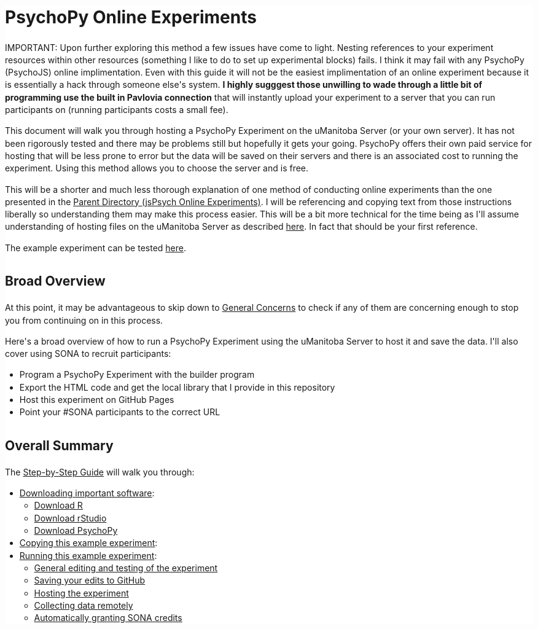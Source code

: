 # PsychoPy Online Experiments

IMPORTANT: Upon further exploring this method a few issues have come to light. Nesting references to your experiment resources within other resources (something I like to do to set up experimental blocks) fails. I think it may fail with any PsychoPy (PsychoJS) online implimentation. Even with this guide it will not be the easiest implimentation of an online experiment because it is essentially a hack through someone else's system. **I highly sugggest those unwilling to wade through a little bit of programming use the built in Pavlovia connection** that will instantly upload your experiment to a server that you can run participants on (running participants costs a small fee).

This document will walk you through hosting a PsychoPy Experiment on the uManitoba Server (or your own server). It has not been rigorously tested and there may be problems still but hopefully it gets your going. PsychoPy offers their own paid service for hosting that will be less prone to error but the data will be saved on their servers and there is an associated cost to running the experiment. Using this method allows you to choose the server and is free.

This will be a shorter and much less thorough explanation of one method of conducting online experiments than the one presented in the [Parent Directory (jsPsych Online Experiments)](https://github.com/SmithBradleyC/jsPsych_Online_Experiments). I will be referencing and copying text from those instructions liberally so understanding them may make this process easier. This will be a bit more technical for the time being as I'll assume understanding of hosting files on the uManitoba Server as described [here](https://github.com/SmithBradleyC/jsPsych_Online_Experiments/tree/master/uManitoba_Server). In fact that should be your first reference.

The example experiment can be tested [here](http://home.cc.umanitoba.ca/~smithb21/PsychoPy_ExampleExperiment/?participant=12345).

## Broad Overview 

At this point, it may be advantageous to skip down to [General Concerns](#general-concerns) to check if any of them are concerning enough to stop you from continuing on in this process.

Here's a broad overview of how to run a PsychoPy Experiment using the uManitoba Server to host it and save the data. I'll also cover using SONA to recruit participants:
- Program a PsychoPy Experiment with the builder program
- Export the HTML code and get the local library that I provide in this repository
- Host this experiment on GitHub Pages
- Point your #SONA participants to the correct URL

## Overall Summary

The [Step-by-Step Guide](#step-by-step-guide) will walk you through:
- [Downloading important software](#download-important-software):
  - [Download R](#download-r)
  - [Download rStudio](#download-rstudio)
  - [Download PsychoPy](#download-psychopy)
- [Copying this example experiment](#copying-this-example-experiment):
- [Running this example experiment](#running-this-example-experiment):
  - [General editing and testing of the experiment](#editing-and-testing-the-experiment)
  - [Saving your edits to GitHub](#saving-edits-to-github)
  - [Hosting the experiment](#hosting-the-experiment)
  - [Collecting data remotely](#collecting-the-data-remotely)
  - [Automatically granting SONA credits](#crediting-sona-participants)
  